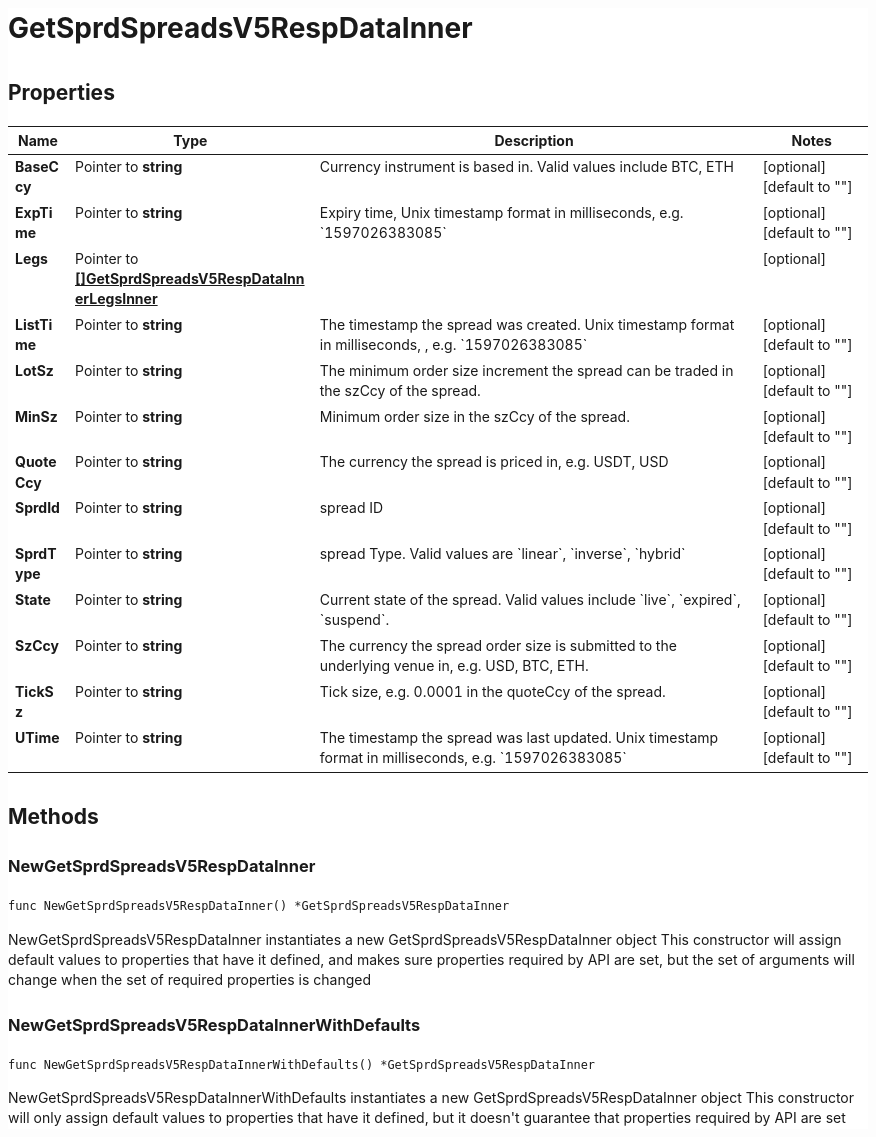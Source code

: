 # GetSprdSpreadsV5RespDataInner

## Properties

Name | Type | Description | Notes
------------ | ------------- | ------------- | -------------
**BaseCcy** | Pointer to **string** | Currency instrument is based in. Valid values include BTC, ETH | [optional] [default to ""]
**ExpTime** | Pointer to **string** | Expiry time, Unix timestamp format in milliseconds, e.g. &#x60;1597026383085&#x60; | [optional] [default to ""]
**Legs** | Pointer to [**[]GetSprdSpreadsV5RespDataInnerLegsInner**](GetSprdSpreadsV5RespDataInnerLegsInner.md) |  | [optional] 
**ListTime** | Pointer to **string** | The timestamp the spread was created. Unix timestamp format in milliseconds, , e.g. &#x60;1597026383085&#x60; | [optional] [default to ""]
**LotSz** | Pointer to **string** | The minimum order size increment the spread can be traded in the szCcy of the spread. | [optional] [default to ""]
**MinSz** | Pointer to **string** | Minimum order size in the szCcy of the spread. | [optional] [default to ""]
**QuoteCcy** | Pointer to **string** | The currency the spread is priced in, e.g. USDT, USD | [optional] [default to ""]
**SprdId** | Pointer to **string** | spread ID | [optional] [default to ""]
**SprdType** | Pointer to **string** | spread Type. Valid values are &#x60;linear&#x60;, &#x60;inverse&#x60;, &#x60;hybrid&#x60; | [optional] [default to ""]
**State** | Pointer to **string** | Current state of the spread. Valid values include &#x60;live&#x60;, &#x60;expired&#x60;, &#x60;suspend&#x60;. | [optional] [default to ""]
**SzCcy** | Pointer to **string** | The currency the spread order size is submitted to the underlying venue in, e.g. USD, BTC, ETH. | [optional] [default to ""]
**TickSz** | Pointer to **string** | Tick size, e.g. 0.0001 in the quoteCcy of the spread. | [optional] [default to ""]
**UTime** | Pointer to **string** | The timestamp the spread was last updated. Unix timestamp format in milliseconds, e.g. &#x60;1597026383085&#x60; | [optional] [default to ""]

## Methods

### NewGetSprdSpreadsV5RespDataInner

`func NewGetSprdSpreadsV5RespDataInner() *GetSprdSpreadsV5RespDataInner`

NewGetSprdSpreadsV5RespDataInner instantiates a new GetSprdSpreadsV5RespDataInner object
This constructor will assign default values to properties that have it defined,
and makes sure properties required by API are set, but the set of arguments
will change when the set of required properties is changed

### NewGetSprdSpreadsV5RespDataInnerWithDefaults

`func NewGetSprdSpreadsV5RespDataInnerWithDefaults() *GetSprdSpreadsV5RespDataInner`

NewGetSprdSpreadsV5RespDataInnerWithDefaults instantiates a new GetSprdSpreadsV5RespDataInner object
This constructor will only assign default values to properties that have it defined,
but it doesn't guarantee that properties required by API are set
